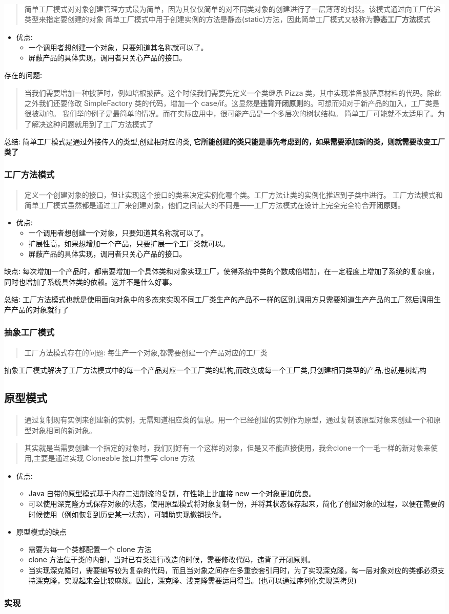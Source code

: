 > 简单工厂模式对对象创建管理方式最为简单，因为其仅仅简单的对不同类对象的创建进行了一层薄薄的封装。该模式通过向工厂传递类型来指定要创建的对象
> 简单工厂模式中用于创建实例的方法是静态(static)方法，因此简单工厂模式又被称为**静态工厂方法**模式

* 优点:
	-   一个调用者想创建一个对象，只要知道其名称就可以了。
	-   屏蔽产品的具体实现，调用者只关心产品的接口。

存在的问题:
> 当我们需要增加一种披萨时，例如培根披萨。这个时候我们需要先定义一个类继承 Pizza 类，其中实现准备披萨原材料的代码。除此之外我们还要修改 SimpleFactory 类的代码，增加一个 case/if。这显然是**违背开闭原则**的。可想而知对于新产品的加入，工厂类是很被动的。
> 我们举的例子是最简单的情况。而在实际应用中，很可能产品是一个多层次的树状结构。 简单工厂可能就不太适用了。为了解决这种问题就用到了工厂方法模式了

总结:
	简单工厂模式是通过外接传入的类型,创建相对应的类, **它所能创建的类只能是事先考虑到的，如果需要添加新的类，则就需要改变工厂类了**

### 工厂方法模式

> 定义一个创建对象的接口，但让实现这个接口的类来决定实例化哪个类。工厂方法让类的实例化推迟到子类中进行。
> 工厂方法模式和简单工厂模式虽然都是通过工厂来创建对象，他们之间最大的不同是——工厂方法模式在设计上完全完全符合**开闭原则**。

* 优点:
	-   一个调用者想创建一个对象，只要知道其名称就可以了。
	-   扩展性高，如果想增加一个产品，只要扩展一个工厂类就可以。
	-   屏蔽产品的具体实现，调用者只关心产品的接口。

缺点:
	每次增加一个产品时，都需要增加一个具体类和对象实现工厂，使得系统中类的个数成倍增加，在一定程度上增加了系统的复杂度，同时也增加了系统具体类的依赖。这并不是什么好事。

总结: 
	工厂方法模式也就是使用面向对象中的多态来实现不同工厂类生产的产品不一样的区别,调用方只需要知道生产产品的工厂然后调用生产产品的对象就行了

### 抽象工厂模式

> 工厂方法模式存在的问题:
> 每生产一个对象,都需要创建一个产品对应的工厂类

抽象工厂模式解决了工厂方法模式中的每一个产品对应一个工厂类的结构,而改变成每一个工厂类,只创建相同类型的产品,也就是树结构

## 原型模式

> 通过复制现有实例来创建新的实例，无需知道相应类的信息。用一个已经创建的实例作为原型，通过复制该原型对象来创建一个和原型对象相同的新对象。

> 其实就是当需要创建一个指定的对象时，我们刚好有一个这样的对象，但是又不能直接使用，我会clone一个一毛一样的新对象来使用,主要是通过实现 Cloneable 接口并重写 clone 方法

* 优点:
	-   Java 自带的原型模式基于内存二进制流的复制，在性能上比直接 new 一个对象更加优良。
	-   可以使用深克隆方式保存对象的状态，使用原型模式将对象复制一份，并将其状态保存起来，简化了创建对象的过程，以便在需要的时候使用（例如恢复到历史某一状态），可辅助实现撤销操作。

* 原型模式的缺点
  * 需要为每一个类都配置一个 clone 方法
  * clone 方法位于类的内部，当对已有类进行改造的时候，需要修改代码，违背了开闭原则。
  * 当实现深克隆时，需要编写较为复杂的代码，而且当对象之间存在多重嵌套引用时，为了实现深克隆，每一层对象对应的类都必须支持深克隆，实现起来会比较麻烦。因此，深克隆、浅克隆需要运用得当。(也可以通过序列化实现深拷贝)

### 实现
